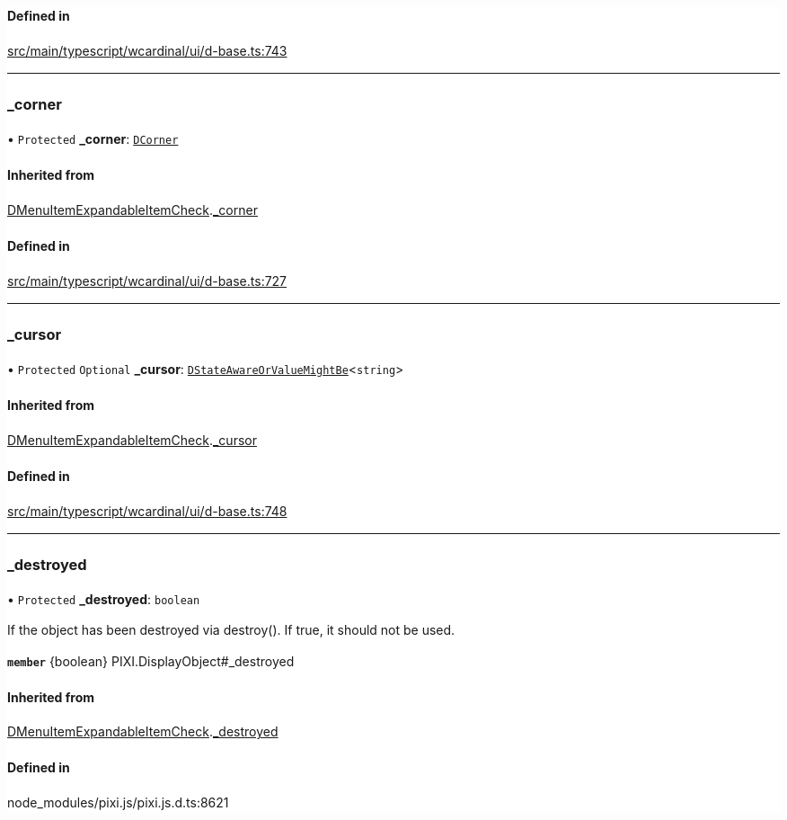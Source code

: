 #### Defined in

[src/main/typescript/wcardinal/ui/d-base.ts:743](https://github.com/winter-cardinal/winter-cardinal-ui/blob/v0.154.0/src/main/typescript/wcardinal/ui/d-base.ts#L743)

___

### \_corner

• `Protected` **\_corner**: [`DCorner`](../interfaces/DCorner.md)

#### Inherited from

[DMenuItemExpandableItemCheck](DMenuItemExpandableItemCheck.md).[_corner](DMenuItemExpandableItemCheck.md#_corner)

#### Defined in

[src/main/typescript/wcardinal/ui/d-base.ts:727](https://github.com/winter-cardinal/winter-cardinal-ui/blob/v0.154.0/src/main/typescript/wcardinal/ui/d-base.ts#L727)

___

### \_cursor

• `Protected` `Optional` **\_cursor**: [`DStateAwareOrValueMightBe`](../README.md#dstateawareorvaluemightbe)<`string`\>

#### Inherited from

[DMenuItemExpandableItemCheck](DMenuItemExpandableItemCheck.md).[_cursor](DMenuItemExpandableItemCheck.md#_cursor)

#### Defined in

[src/main/typescript/wcardinal/ui/d-base.ts:748](https://github.com/winter-cardinal/winter-cardinal-ui/blob/v0.154.0/src/main/typescript/wcardinal/ui/d-base.ts#L748)

___

### \_destroyed

• `Protected` **\_destroyed**: `boolean`

If the object has been destroyed via destroy(). If true, it should not be used.

**`member`** {boolean} PIXI.DisplayObject#_destroyed

#### Inherited from

[DMenuItemExpandableItemCheck](DMenuItemExpandableItemCheck.md).[_destroyed](DMenuItemExpandableItemCheck.md#_destroyed)

#### Defined in

node_modules/pixi.js/pixi.js.d.ts:8621
